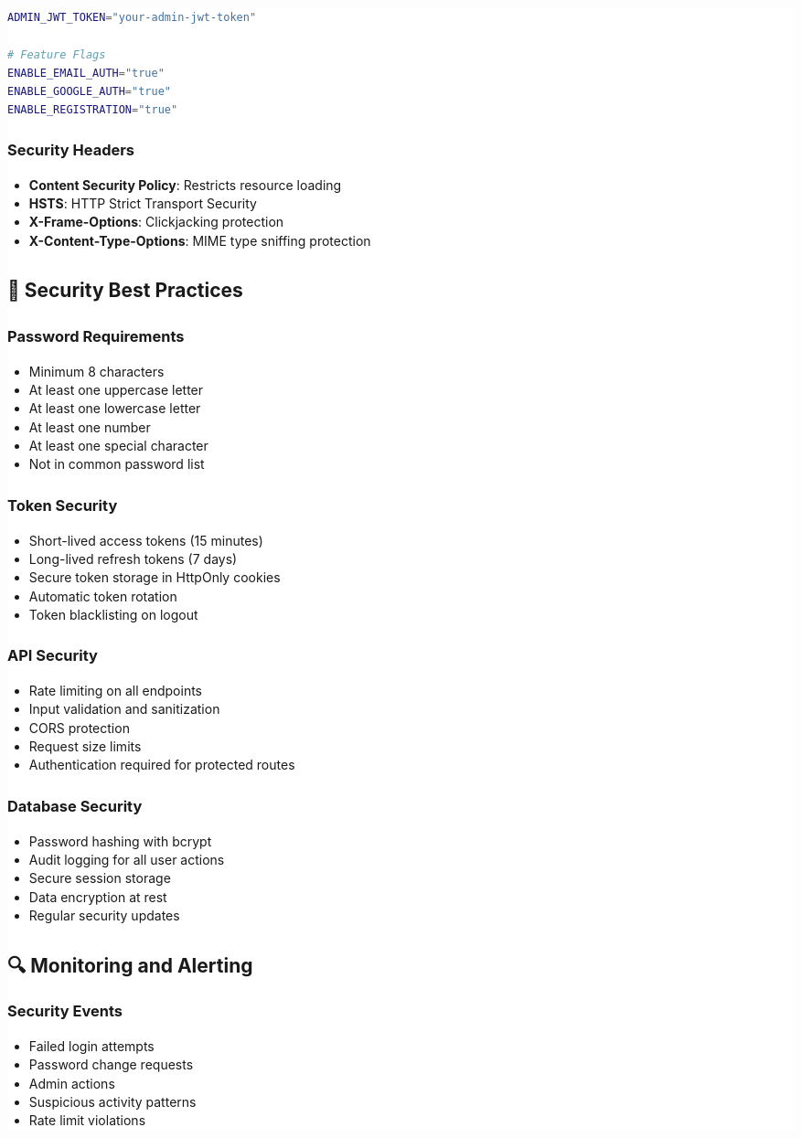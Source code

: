 ```bash
ADMIN_JWT_TOKEN="your-admin-jwt-token"

# Feature Flags
ENABLE_EMAIL_AUTH="true"
ENABLE_GOOGLE_AUTH="true"
ENABLE_REGISTRATION="true"
```

### Security Headers
- **Content Security Policy**: Restricts resource loading
- **HSTS**: HTTP Strict Transport Security
- **X-Frame-Options**: Clickjacking protection
- **X-Content-Type-Options**: MIME type sniffing protection

## 🚨 Security Best Practices

### Password Requirements
- Minimum 8 characters
- At least one uppercase letter
- At least one lowercase letter
- At least one number
- At least one special character
- Not in common password list

### Token Security
- Short-lived access tokens (15 minutes)
- Long-lived refresh tokens (7 days)
- Secure token storage in HttpOnly cookies
- Automatic token rotation
- Token blacklisting on logout

### API Security
- Rate limiting on all endpoints
- Input validation and sanitization
- CORS protection
- Request size limits
- Authentication required for protected routes

### Database Security
- Password hashing with bcrypt
- Audit logging for all user actions
- Secure session storage
- Data encryption at rest
- Regular security updates

## 🔍 Monitoring and Alerting

### Security Events
- Failed login attempts
- Password change requests
- Admin actions
- Suspicious activity patterns
- Rate limit violations
